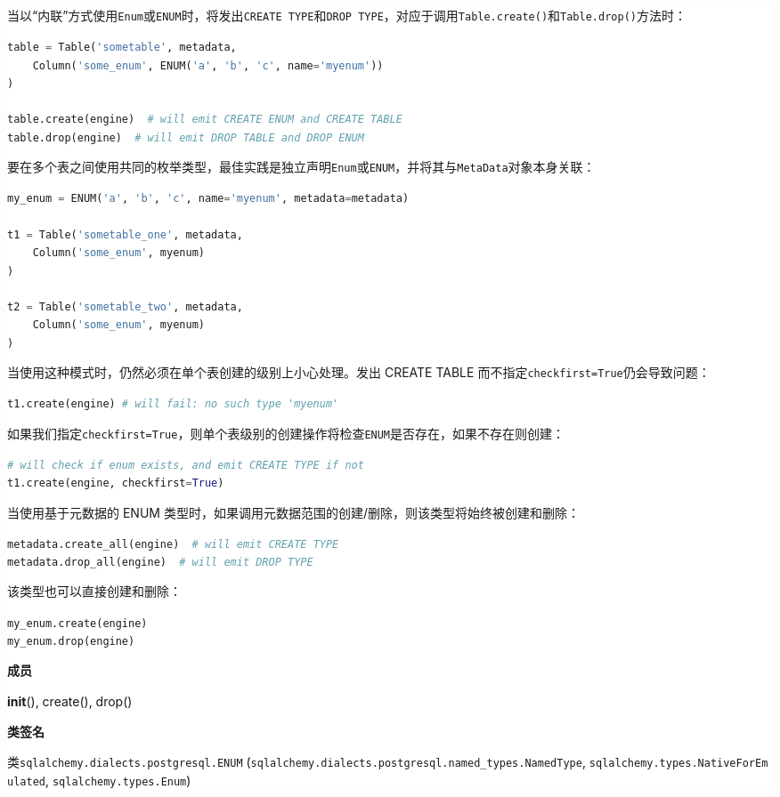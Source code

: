 当以“内联”方式使用`Enum`或`ENUM`时，将发出`CREATE TYPE`和`DROP TYPE`，对应于调用`Table.create()`和`Table.drop()`方法时：

```py
table = Table('sometable', metadata,
    Column('some_enum', ENUM('a', 'b', 'c', name='myenum'))
)

table.create(engine)  # will emit CREATE ENUM and CREATE TABLE
table.drop(engine)  # will emit DROP TABLE and DROP ENUM
```

要在多个表之间使用共同的枚举类型，最佳实践是独立声明`Enum`或`ENUM`，并将其与`MetaData`对象本身关联：

```py
my_enum = ENUM('a', 'b', 'c', name='myenum', metadata=metadata)

t1 = Table('sometable_one', metadata,
    Column('some_enum', myenum)
)

t2 = Table('sometable_two', metadata,
    Column('some_enum', myenum)
)
```

当使用这种模式时，仍然必须在单个表创建的级别上小心处理。发出 CREATE TABLE 而不指定`checkfirst=True`仍会导致问题：

```py
t1.create(engine) # will fail: no such type 'myenum'
```

如果我们指定`checkfirst=True`，则单个表级别的创建操作将检查`ENUM`是否存在，如果不存在则创建：

```py
# will check if enum exists, and emit CREATE TYPE if not
t1.create(engine, checkfirst=True)
```

当使用基于元数据的 ENUM 类型时，如果调用元数据范围的创建/删除，则该类型将始终被创建和删除：

```py
metadata.create_all(engine)  # will emit CREATE TYPE
metadata.drop_all(engine)  # will emit DROP TYPE
```

该类型也可以直接创建和删除：

```py
my_enum.create(engine)
my_enum.drop(engine)
```

**成员**

__init__(), create(), drop()

**类签名**

类`sqlalchemy.dialects.postgresql.ENUM` (`sqlalchemy.dialects.postgresql.named_types.NamedType`, `sqlalchemy.types.NativeForEmulated`, `sqlalchemy.types.Enum`)
